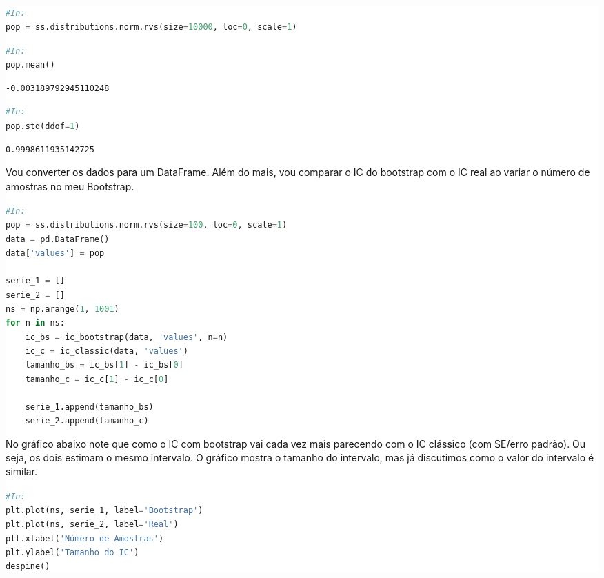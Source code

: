 
```python
#In: 
pop = ss.distributions.norm.rvs(size=10000, loc=0, scale=1)
```


```python
#In: 
pop.mean()
```




    -0.003189792945110248




```python
#In: 
pop.std(ddof=1)
```




    0.9998611935142725



Vou converter os dados para um DataFrame. Além do mais, vou comparar o IC do bootstrap com o IC real ao variar o número de amostras no meu Bootstrap.


```python
#In: 
pop = ss.distributions.norm.rvs(size=100, loc=0, scale=1)
data = pd.DataFrame()
data['values'] = pop

serie_1 = []
serie_2 = []
ns = np.arange(1, 1001)
for n in ns:
    ic_bs = ic_bootstrap(data, 'values', n=n)
    ic_c = ic_classic(data, 'values')
    tamanho_bs = ic_bs[1] - ic_bs[0]
    tamanho_c = ic_c[1] - ic_c[0]
    
    serie_1.append(tamanho_bs)
    serie_2.append(tamanho_c)
```

No gráfico abaixo note que como o IC com bootstrap vai cada vez mais parecendo com o IC clássico (com SE/erro padrão). Ou seja, os dois estimam o mesmo intervalo. O gráfico mostra o tamanho do intervalo, mas já discutimos como o valor do intervalo é similar.


```python
#In: 
plt.plot(ns, serie_1, label='Bootstrap')
plt.plot(ns, serie_2, label='Real')
plt.xlabel('Número de Amostras')
plt.ylabel('Tamanho do IC')
despine()
```

